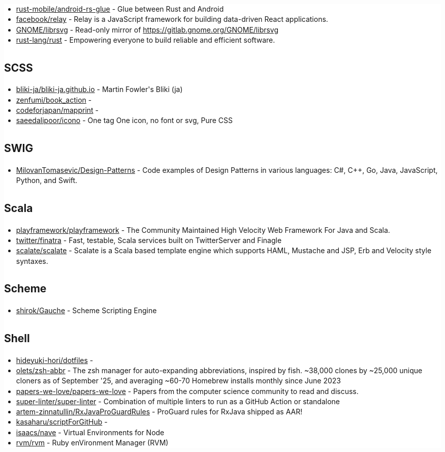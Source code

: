 - [rust-mobile/android-rs-glue](https://github.com/rust-mobile/android-rs-glue) - Glue between Rust and Android
- [facebook/relay](https://github.com/facebook/relay) - Relay is a JavaScript framework for building data-driven React applications.
- [GNOME/librsvg](https://github.com/GNOME/librsvg) - Read-only mirror of https://gitlab.gnome.org/GNOME/librsvg
- [rust-lang/rust](https://github.com/rust-lang/rust) - Empowering everyone to build reliable and efficient software.

## SCSS 

- [bliki-ja/bliki-ja.github.io](https://github.com/bliki-ja/bliki-ja.github.io) - Martin Fowler's Bliki (ja)
- [zenfumi/book_action](https://github.com/zenfumi/book_action) - 
- [codeforjapan/mapprint](https://github.com/codeforjapan/mapprint) - 
- [saeedalipoor/icono](https://github.com/saeedalipoor/icono) - One tag One icon, no font or svg, Pure CSS

## SWIG 

- [MilovanTomasevic/Design-Patterns](https://github.com/MilovanTomasevic/Design-Patterns) - Code examples of Design Patterns in various languages: C#, C++, Go, Java, JavaScript, Python, and Swift.

## Scala 

- [playframework/playframework](https://github.com/playframework/playframework) - The Community Maintained High Velocity Web Framework For Java and Scala.
- [twitter/finatra](https://github.com/twitter/finatra) - Fast, testable, Scala services built on TwitterServer and Finagle
- [scalate/scalate](https://github.com/scalate/scalate) - Scalate is a Scala based template engine which supports HAML, Mustache and JSP, Erb and Velocity style syntaxes.

## Scheme 

- [shirok/Gauche](https://github.com/shirok/Gauche) - Scheme Scripting Engine

## Shell 

- [hideyuki-hori/dotfiles](https://github.com/hideyuki-hori/dotfiles) - 
- [olets/zsh-abbr](https://github.com/olets/zsh-abbr) - The zsh manager for auto-expanding abbreviations, inspired by fish. ~38,000 clones by ~25,000 unique cloners as of September '25, and averaging ~60-70 Homebrew installs monthly since June 2023
- [papers-we-love/papers-we-love](https://github.com/papers-we-love/papers-we-love) - Papers from the computer science community to read and discuss.
- [super-linter/super-linter](https://github.com/super-linter/super-linter) - Combination of multiple linters to run as a GitHub Action or standalone
- [artem-zinnatullin/RxJavaProGuardRules](https://github.com/artem-zinnatullin/RxJavaProGuardRules) - ProGuard rules for RxJava shipped as AAR!
- [kasaharu/scriptForGitHub](https://github.com/kasaharu/scriptForGitHub) - 
- [isaacs/nave](https://github.com/isaacs/nave) - Virtual Environments for Node
- [rvm/rvm](https://github.com/rvm/rvm) - Ruby enVironment Manager (RVM)

